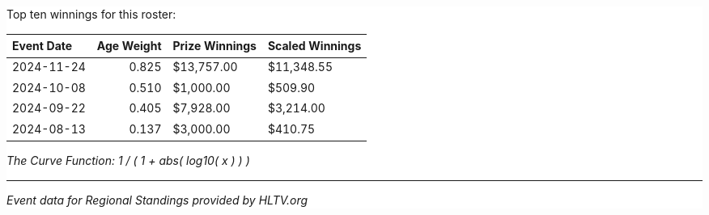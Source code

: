 Top ten winnings for this roster:<br />

| Event Date | Age Weight | Prize Winnings | Scaled Winnings |
| :- | -: | :- | :- |
| 2024-11-24 |      0.825 | $13,757.00     | $11,348.55      |
| 2024-10-08 |      0.510 | $1,000.00      | $509.90         |
| 2024-09-22 |      0.405 | $7,928.00      | $3,214.00       |
| 2024-08-13 |      0.137 | $3,000.00      | $410.75         |


<span id="curveFunction"></span>_The Curve Function: 1 / ( 1 + abs( log10( x ) ) )_<br />

---
_Event data for Regional Standings provided by HLTV.org_<br />
